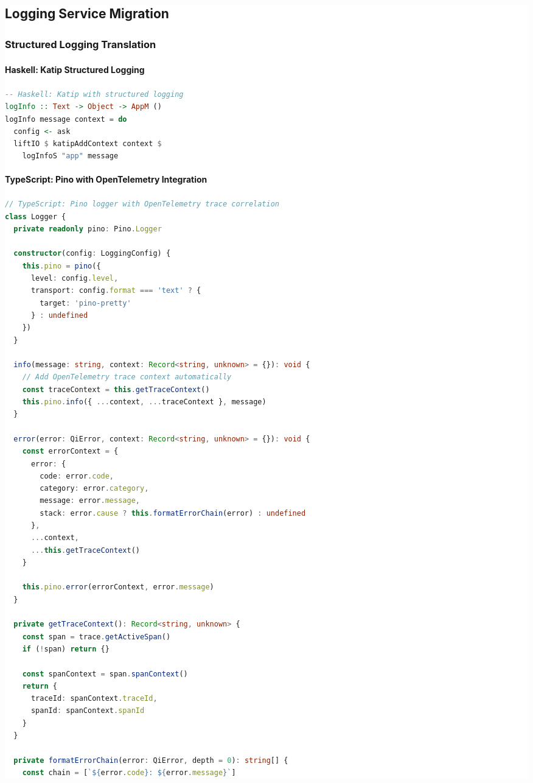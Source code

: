 ## Logging Service Migration

### Structured Logging Translation

#### Haskell: Katip Structured Logging
```haskell
-- Haskell: Katip with structured logging
logInfo :: Text -> Object -> AppM ()
logInfo message context = do
  config <- ask
  liftIO $ katipAddContext context $ 
    logInfoS "app" message
```

#### TypeScript: Pino with OpenTelemetry Integration
```typescript
// TypeScript: Pino logger with OpenTelemetry trace correlation
class Logger {
  private readonly pino: Pino.Logger
  
  constructor(config: LoggingConfig) {
    this.pino = pino({
      level: config.level,
      transport: config.format === 'text' ? {
        target: 'pino-pretty'
      } : undefined
    })
  }
  
  info(message: string, context: Record<string, unknown> = {}): void {
    // Add OpenTelemetry trace context automatically
    const traceContext = this.getTraceContext()
    this.pino.info({ ...context, ...traceContext }, message)
  }
  
  error(error: QiError, context: Record<string, unknown> = {}): void {
    const errorContext = {
      error: {
        code: error.code,
        category: error.category,
        message: error.message,
        stack: error.cause ? this.formatErrorChain(error) : undefined
      },
      ...context,
      ...this.getTraceContext()
    }
    
    this.pino.error(errorContext, error.message)
  }
  
  private getTraceContext(): Record<string, unknown> {
    const span = trace.getActiveSpan()
    if (!span) return {}
    
    const spanContext = span.spanContext()
    return {
      traceId: spanContext.traceId,
      spanId: spanContext.spanId
    }
  }
  
  private formatErrorChain(error: QiError, depth = 0): string[] {
    const chain = [`${error.code}: ${error.message}`]
```